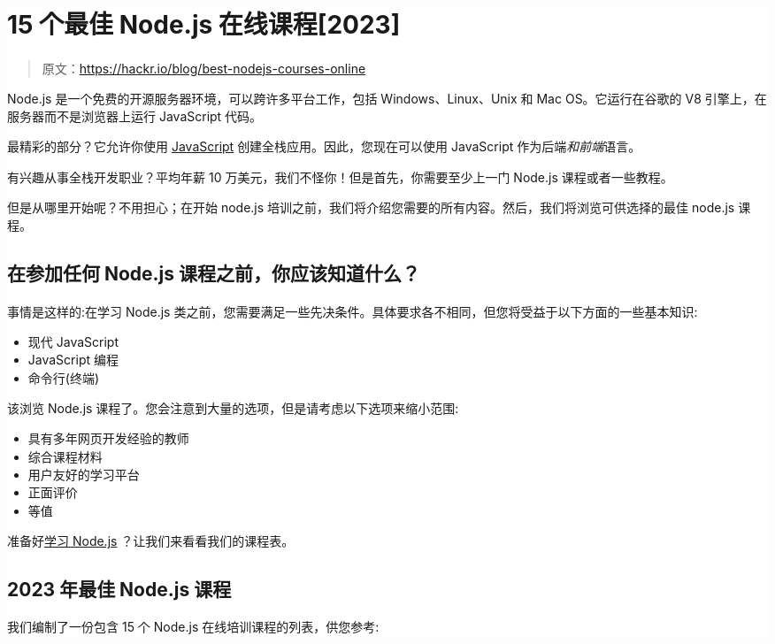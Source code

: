# 15 个最佳 Node.js 在线课程[2023]

> 原文：<https://hackr.io/blog/best-nodejs-courses-online>

Node.js 是一个免费的开源服务器环境，可以跨许多平台工作，包括 Windows、Linux、Unix 和 Mac OS。它运行在谷歌的 V8 引擎上，在服务器而不是浏览器上运行 JavaScript 代码。

最精彩的部分？它允许你使用 [JavaScript](https://hackr.io/blog/how-to-learn-javascript) 创建全栈应用。因此，您现在可以使用 JavaScript 作为后端*和前端*语言。

有兴趣从事全栈开发职业？平均年薪 10 万美元，我们不怪你！但是首先，你需要至少上一门 Node.js 课程或者一些教程。

但是从哪里开始呢？不用担心；在开始 node.js 培训之前，我们将介绍您需要的所有内容。然后，我们将浏览可供选择的最佳 node.js 课程。

## **在参加任何 Node.js 课程之前，你应该知道什么？**

事情是这样的:在学习 Node.js 类之前，您需要满足一些先决条件。具体要求各不相同，但您将受益于以下方面的一些基本知识:

*   现代 JavaScript
*   JavaScript 编程
*   命令行(终端)

该浏览 Node.js 课程了。您会注意到大量的选项，但是请考虑以下选项来缩小范围:

*   具有多年网页开发经验的教师
*   综合课程材料
*   用户友好的学习平台
*   正面评价
*   等值

准备好[学习 Node.js](https://hackr.io/tutorials/learn-nodejs) ？让我们来看看我们的课程表。

## **2023 年最佳 Node.js 课程**

我们编制了一份包含 15 个 Node.js 在线培训课程的列表，供您参考:
